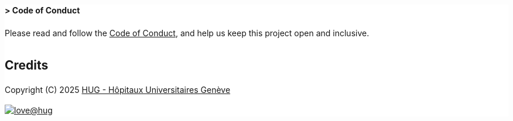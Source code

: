 #### > Code of Conduct

Please read and follow the [Code of Conduct][codeofconduct], and help us keep this project open and inclusive.


## Credits

Copyright (C) 2025 [HUG - Hôpitaux Universitaires Genève][dsi-hug]

[![love@hug](https://img.shields.io/badge/@hug-%E2%9D%A4%EF%B8%8Flove-magenta)][dsi-hug]




[schematics]: https://angular.io/guide/schematics-for-libraries
[angular-localize-url]: https://angular.dev/guide/i18n#learn-about-angular-internationalization
[angular-material-url]: https://material.angular.io
[datefns-url]: https://material.angular.io/components/datepicker/overview#choosing-a-date-implementation-and-date-format-settings
[developer]: https://github.com/dsi-hug/ngx-g11n/blob/main/DEVELOPER.md
[contributing]: https://github.com/dsi-hug/ngx-g11n/blob/main/CONTRIBUTING.md
[codeofconduct]: https://github.com/dsi-hug/ngx-g11n/blob/main/CODE_OF_CONDUCT.md
[dsi-hug]: https://github.com/dsi-hug
